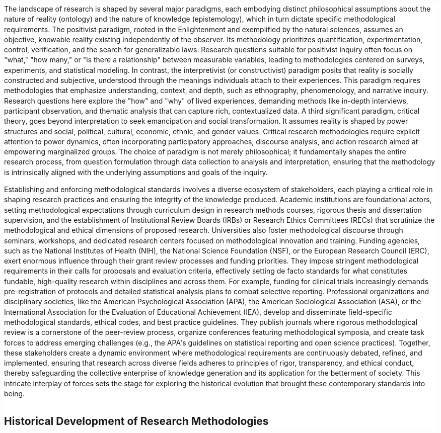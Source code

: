The landscape of research is shaped by several major paradigms, each embodying distinct philosophical assumptions about the nature of reality (ontology) and the nature of knowledge (epistemology), which in turn dictate specific methodological requirements. The positivist paradigm, rooted in the Enlightenment and exemplified by the natural sciences, assumes an objective, knowable reality existing independently of the observer. Its methodology prioritizes quantification, experimentation, control, verification, and the search for generalizable laws. Research questions suitable for positivist inquiry often focus on "what," "how many," or "is there a relationship" between measurable variables, leading to methodologies centered on surveys, experiments, and statistical modeling. In contrast, the interpretivist (or constructivist) paradigm posits that reality is socially constructed and subjective, understood through the meanings individuals attach to their experiences. This paradigm requires methodologies that emphasize understanding, context, and depth, such as ethnography, phenomenology, and narrative inquiry. Research questions here explore the "how" and "why" of lived experiences, demanding methods like in-depth interviews, participant observation, and thematic analysis that can capture rich, contextualized data. A third significant paradigm, critical theory, goes beyond interpretation to seek emancipation and social transformation. It assumes reality is shaped by power structures and social, political, cultural, economic, ethnic, and gender values. Critical research methodologies require explicit attention to power dynamics, often incorporating participatory approaches, discourse analysis, and action research aimed at empowering marginalized groups. The choice of paradigm is not merely philosophical; it fundamentally shapes the entire research process, from question formulation through data collection to analysis and interpretation, ensuring that the methodology is intrinsically aligned with the underlying assumptions and goals of the inquiry.

Establishing and enforcing methodological standards involves a diverse ecosystem of stakeholders, each playing a critical role in shaping research practices and ensuring the integrity of the knowledge produced. Academic institutions are foundational actors, setting methodological expectations through curriculum design in research methods courses, rigorous thesis and dissertation supervision, and the establishment of Institutional Review Boards (IRBs) or Research Ethics Committees (RECs) that scrutinize the methodological and ethical dimensions of proposed research. Universities also foster methodological discourse through seminars, workshops, and dedicated research centers focused on methodological innovation and training. Funding agencies, such as the National Institutes of Health (NIH), the National Science Foundation (NSF), or the European Research Council (ERC), exert enormous influence through their grant review processes and funding priorities. They impose stringent methodological requirements in their calls for proposals and evaluation criteria, effectively setting de facto standards for what constitutes fundable, high-quality research within disciplines and across them. For example, funding for clinical trials increasingly demands pre-registration of protocols and detailed statistical analysis plans to combat selective reporting. Professional organizations and disciplinary societies, like the American Psychological Association (APA), the American Sociological Association (ASA), or the International Association for the Evaluation of Educational Achievement (IEA), develop and disseminate field-specific methodological standards, ethical codes, and best practice guidelines. They publish journals where rigorous methodological review is a cornerstone of the peer-review process, organize conferences featuring methodological symposia, and create task forces to address emerging challenges (e.g., the APA's guidelines on statistical reporting and open science practices). Together, these stakeholders create a dynamic environment where methodological requirements are continuously debated, refined, and implemented, ensuring that research across diverse fields adheres to principles of rigor, transparency, and ethical conduct, thereby safeguarding the collective enterprise of knowledge generation and its application for the betterment of society. This intricate interplay of forces sets the stage for exploring the historical evolution that brought these contemporary standards into being.

## Historical Development of Research Methodologies
